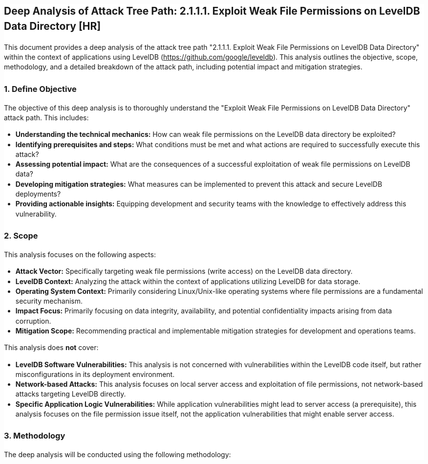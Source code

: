 ## Deep Analysis of Attack Tree Path: 2.1.1.1. Exploit Weak File Permissions on LevelDB Data Directory [HR]

This document provides a deep analysis of the attack tree path "2.1.1.1. Exploit Weak File Permissions on LevelDB Data Directory" within the context of applications using LevelDB (https://github.com/google/leveldb). This analysis outlines the objective, scope, methodology, and a detailed breakdown of the attack path, including potential impact and mitigation strategies.

### 1. Define Objective

The objective of this deep analysis is to thoroughly understand the "Exploit Weak File Permissions on LevelDB Data Directory" attack path. This includes:

* **Understanding the technical mechanics:** How can weak file permissions on the LevelDB data directory be exploited?
* **Identifying prerequisites and steps:** What conditions must be met and what actions are required to successfully execute this attack?
* **Assessing potential impact:** What are the consequences of a successful exploitation of weak file permissions on LevelDB data?
* **Developing mitigation strategies:** What measures can be implemented to prevent this attack and secure LevelDB deployments?
* **Providing actionable insights:**  Equipping development and security teams with the knowledge to effectively address this vulnerability.

### 2. Scope

This analysis focuses on the following aspects:

* **Attack Vector:** Specifically targeting weak file permissions (write access) on the LevelDB data directory.
* **LevelDB Context:**  Analyzing the attack within the context of applications utilizing LevelDB for data storage.
* **Operating System Context:** Primarily considering Linux/Unix-like operating systems where file permissions are a fundamental security mechanism.
* **Impact Focus:**  Primarily focusing on data integrity, availability, and potential confidentiality impacts arising from data corruption.
* **Mitigation Scope:**  Recommending practical and implementable mitigation strategies for development and operations teams.

This analysis does **not** cover:

* **LevelDB Software Vulnerabilities:**  This analysis is not concerned with vulnerabilities within the LevelDB code itself, but rather misconfigurations in its deployment environment.
* **Network-based Attacks:**  This analysis focuses on local server access and exploitation of file permissions, not network-based attacks targeting LevelDB directly.
* **Specific Application Logic Vulnerabilities:** While application vulnerabilities might lead to server access (a prerequisite), this analysis focuses on the file permission issue itself, not the application vulnerabilities that might enable server access.

### 3. Methodology

The deep analysis will be conducted using the following methodology:
